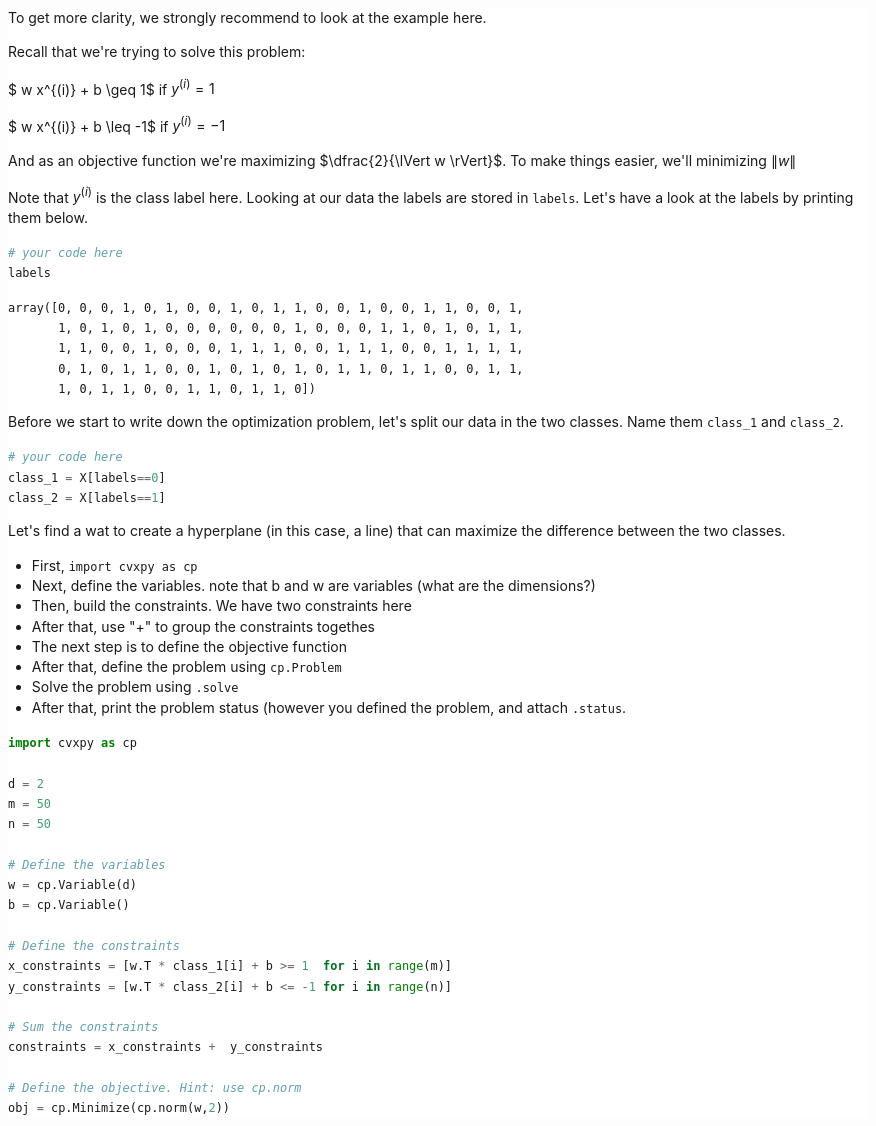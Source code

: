 To get more clarity, we strongly recommend to look at the example here. 

Recall that we're trying to solve this problem:

$ w x^{(i)} + b \geq 1$  if $y ^{(i)} = 1$

$ w x^{(i)} + b \leq -1$  if $y ^{(i)} = -1$

And as an objective function we're maximizing $\dfrac{2}{\lVert w \rVert}$. To make things easier, we'll minimizing $\lVert w \rVert$

Note that $y^{(i)}$ is the class label here. Looking at our data the labels are stored in `labels`. Let's have a look at the labels by printing them below.


```python
# your code here
labels
```




    array([0, 0, 0, 1, 0, 1, 0, 0, 1, 0, 1, 1, 0, 0, 1, 0, 0, 1, 1, 0, 0, 1,
           1, 0, 1, 0, 1, 0, 0, 0, 0, 0, 0, 1, 0, 0, 0, 1, 1, 0, 1, 0, 1, 1,
           1, 1, 0, 0, 1, 0, 0, 0, 1, 1, 1, 0, 0, 1, 1, 1, 0, 0, 1, 1, 1, 1,
           0, 1, 0, 1, 1, 0, 0, 1, 0, 1, 0, 1, 0, 1, 1, 0, 1, 1, 0, 0, 1, 1,
           1, 0, 1, 1, 0, 0, 1, 1, 0, 1, 1, 0])



Before we start to write down the optimization problem, let's split our data in the two classes. Name them `class_1` and `class_2`.


```python
# your code here
class_1 = X[labels==0]
class_2 = X[labels==1]
```

Let's find a wat to create a hyperplane (in this case, a line) that can maximize the difference between the two classes. 
- First, `import cvxpy as cp`
- Next, define the variables. note that b and w are variables (what are the dimensions?)
- Then, build the constraints. We have two constraints here
- After that, use "+" to group the constraints togethes
- The next step is to define the objective function
- After that, define the problem using `cp.Problem`
- Solve the problem using `.solve`
- After that, print the problem status (however you defined the problem, and attach `.status`.


```python
import cvxpy as cp

d = 2  
m = 50 
n = 50  

# Define the variables
w = cp.Variable(d)
b = cp.Variable()

# Define the constraints
x_constraints = [w.T * class_1[i] + b >= 1  for i in range(m)]
y_constraints = [w.T * class_2[i] + b <= -1 for i in range(n)]

# Sum the constraints
constraints = x_constraints +  y_constraints 

# Define the objective. Hint: use cp.norm
obj = cp.Minimize(cp.norm(w,2))
```